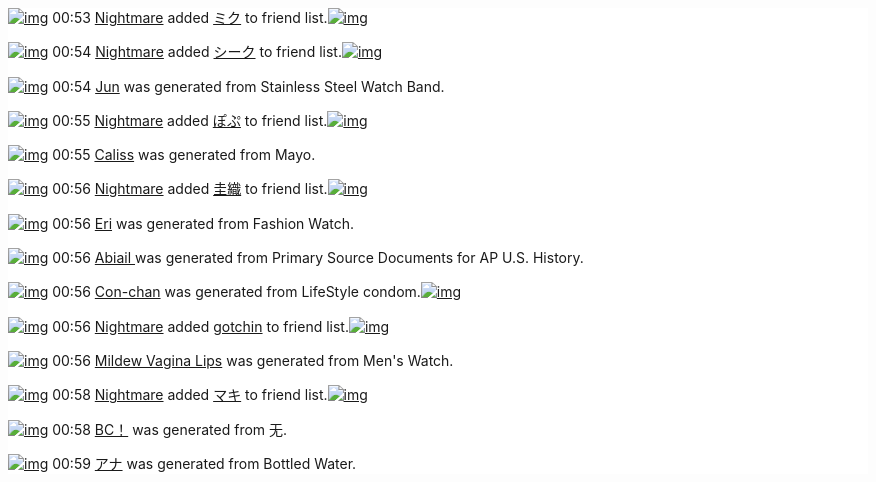 [![img](http://www.deviantsart.com/k1uom4.jpeg)](http://www.barcodekanojo.com/user/479031/Nightmare) 00:53 [Nightmare](http://www.barcodekanojo.com/user/479031/Nightmare) added [ミク](http://www.barcodekanojo.com/kanojo/626804/%E3%83%9F%E3%82%AF) to friend list.[![img](http://www.deviantsart.com/3cmt0cm.png)](http://www.barcodekanojo.com/kanojo/626804/%E3%83%9F%E3%82%AF) 

[![img](http://www.deviantsart.com/k1uom4.jpeg)](http://www.barcodekanojo.com/user/479031/Nightmare) 00:54 [Nightmare](http://www.barcodekanojo.com/user/479031/Nightmare) added [シーク](http://www.barcodekanojo.com/kanojo/2495029/%E3%82%B7%E3%83%BC%E3%82%AF) to friend list.[![img](http://www.deviantsart.com/mo3krq.png)](http://www.barcodekanojo.com/kanojo/2495029/%E3%82%B7%E3%83%BC%E3%82%AF) 

[![img](http://www.deviantsart.com/2704hhv.png)](http://www.barcodekanojo.com/kanojo/3113163/Jun) 00:54 [Jun](http://www.barcodekanojo.com/kanojo/3113163/Jun) was generated from Stainless Steel Watch Band.

[![img](http://www.deviantsart.com/k1uom4.jpeg)](http://www.barcodekanojo.com/user/479031/Nightmare) 00:55 [Nightmare](http://www.barcodekanojo.com/user/479031/Nightmare) added [ぽぷ](http://www.barcodekanojo.com/kanojo/2521262/%E3%81%BD%E3%81%B7) to friend list.[![img](http://www.deviantsart.com/36u6cte.png)](http://www.barcodekanojo.com/kanojo/2521262/%E3%81%BD%E3%81%B7) 

[![img](http://www.deviantsart.com/2v3addh.png)](http://www.barcodekanojo.com/kanojo/3113164/Caliss) 00:55 [Caliss](http://www.barcodekanojo.com/kanojo/3113164/Caliss) was generated from Mayo.

[![img](http://www.deviantsart.com/k1uom4.jpeg)](http://www.barcodekanojo.com/user/479031/Nightmare) 00:56 [Nightmare](http://www.barcodekanojo.com/user/479031/Nightmare) added [圭織](http://www.barcodekanojo.com/kanojo/479756/%E5%9C%AD%E7%B9%94) to friend list.[![img](http://www.deviantsart.com/23ulfcn.png)](http://www.barcodekanojo.com/kanojo/479756/%E5%9C%AD%E7%B9%94) 

[![img](http://www.deviantsart.com/1f3d258.png)](http://www.barcodekanojo.com/kanojo/3113165/Eri) 00:56 [Eri](http://www.barcodekanojo.com/kanojo/3113165/Eri) was generated from Fashion Watch.

[![img](http://www.deviantsart.com/2crgm8d.png)](http://www.barcodekanojo.com/kanojo/3113166/Abiail%20) 00:56 [Abiail ](http://www.barcodekanojo.com/kanojo/3113166/Abiail%20) was generated from Primary Source Documents for AP U.S. History.

[![img](http://www.deviantsart.com/1c6eknd.png)](http://www.barcodekanojo.com/kanojo/3113167/Con-chan) 00:56 [Con-chan](http://www.barcodekanojo.com/kanojo/3113167/Con-chan) was generated from LifeStyle condom.[![img](http://www.deviantsart.com/3gb6bq9.jpeg)](http://www.barcodekanojo.com/product_images/barcode/5875115/1409759732/LifeStyle%20condom.jpg) 

[![img](http://www.deviantsart.com/k1uom4.jpeg)](http://www.barcodekanojo.com/user/479031/Nightmare) 00:56 [Nightmare](http://www.barcodekanojo.com/user/479031/Nightmare) added [gotchin](http://www.barcodekanojo.com/kanojo/3067605/gotchin) to friend list.[![img](http://www.deviantsart.com/3vdm16s.png)](http://www.barcodekanojo.com/kanojo/3067605/gotchin) 

[![img](http://www.deviantsart.com/164gkd8.png)](http://www.barcodekanojo.com/kanojo/3113168/Mildew%20Vagina%20Lips) 00:56 [Mildew Vagina Lips](http://www.barcodekanojo.com/kanojo/3113168/Mildew%20Vagina%20Lips) was generated from Men's Watch.

[![img](http://www.deviantsart.com/k1uom4.jpeg)](http://www.barcodekanojo.com/user/479031/Nightmare) 00:58 [Nightmare](http://www.barcodekanojo.com/user/479031/Nightmare) added [マキ](http://www.barcodekanojo.com/kanojo/1329271/%E3%83%9E%E3%82%AD) to friend list.[![img](http://www.deviantsart.com/2k09peg.png)](http://www.barcodekanojo.com/kanojo/1329271/%E3%83%9E%E3%82%AD) 

[![img](http://www.deviantsart.com/3cgprm0.png)](http://www.barcodekanojo.com/kanojo/3113169/BC%EF%BC%81) 00:58 [BC！](http://www.barcodekanojo.com/kanojo/3113169/BC%EF%BC%81) was generated from 无.

[![img](http://www.deviantsart.com/2s7308g.png)](http://www.barcodekanojo.com/kanojo/3113170/%E3%82%A2%E3%83%8A) 00:59 [アナ](http://www.barcodekanojo.com/kanojo/3113170/%E3%82%A2%E3%83%8A) was generated from Bottled Water.
